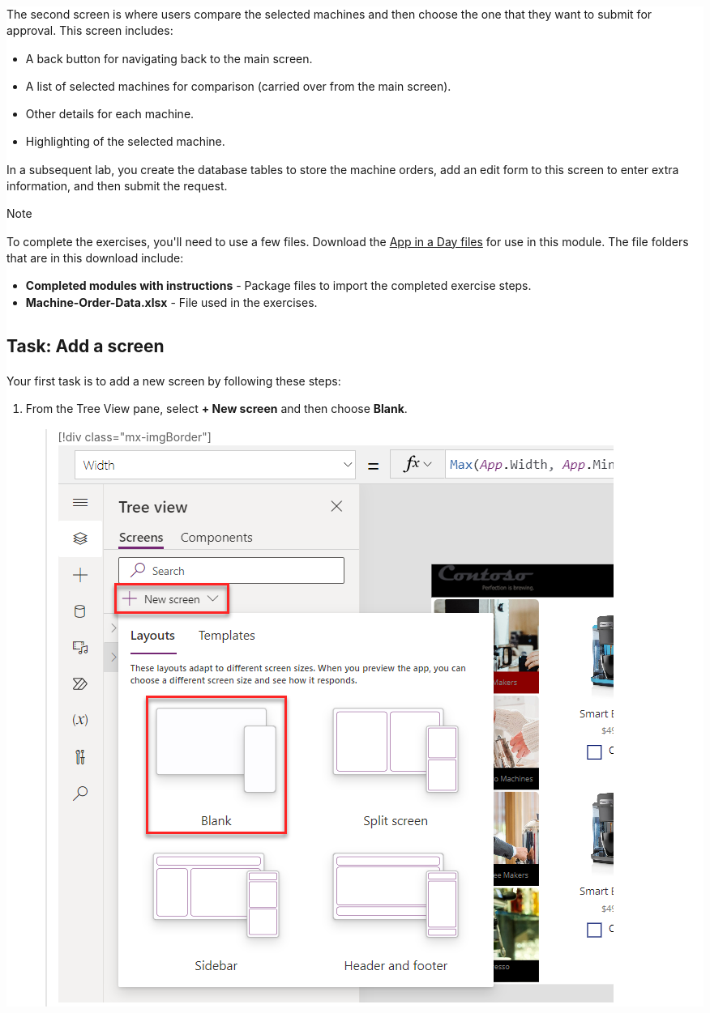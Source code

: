 The second screen is where users compare the selected machines and then choose the one that they want to submit for approval. This screen includes:

-   A back button for navigating back to the main screen.

-   A list of selected machines for comparison (carried over from the main screen).

-   Other details for each machine.

-   Highlighting of the selected machine.

In a subsequent lab, you create the database tables to store the machine orders, add an edit form to this screen to enter extra information, and then submit the request.

> [!NOTE]
> To complete the exercises, you'll need to use a few
> files. Download the [App in a Day files](https://github.com/MicrosoftDocs/mslearn-developer-tools-power-platform/raw/master/in-a-day/AIAD/AppinADayStudentFiles.zip)
> for use in this module. The file folders that are in
> this download include:
>
> - **Completed modules with instructions** - Package files to import the completed exercise steps. 
> - **Machine-Order-Data.xlsx** - File used in the exercises.

## Task: Add a screen
Your first task is to add a new screen by following these steps:

1.  From the Tree View pane, select **+ New screen** and then choose **Blank**.

	> [!div class="mx-imgBorder"]
	> [![Screenshot showing the New screen dropdown menu and the Blank option highlighted.](../media/blank-new-screen.png)](../media/blank-new-screen.png#lightbox)
